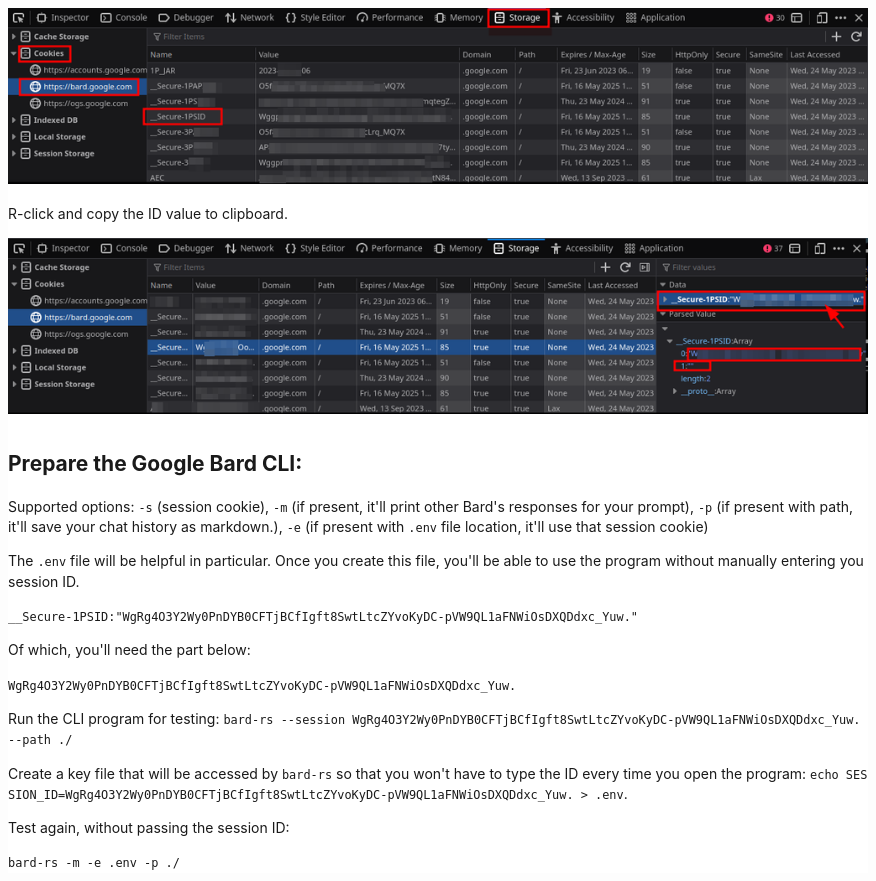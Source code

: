 ![](attachments/bard-01.png)

R-click and copy the ID value to clipboard.

![](attachments/bard-02.png)

## Prepare the Google Bard CLI:

Supported options: `-s` (session cookie), `-m` (if present, it'll print other Bard's responses for your prompt), `-p` (if present with path, it'll save your chat history as markdown.), `-e` (if present with `.env` file location, it'll use that session cookie)

The `.env` file will be helpful in particular. Once you create this file, you'll be able to use the program without manually entering you session ID.

```
__Secure-1PSID:"WgRg4O3Y2Wy0PnDYB0CFTjBCfIgft8SwtLtcZYvoKyDC-pVW9QL1aFNWiOsDXQDdxc_Yuw."
```

Of which, you'll need the part below:

```
WgRg4O3Y2Wy0PnDYB0CFTjBCfIgft8SwtLtcZYvoKyDC-pVW9QL1aFNWiOsDXQDdxc_Yuw.
```

Run the CLI program for testing: `bard-rs --session WgRg4O3Y2Wy0PnDYB0CFTjBCfIgft8SwtLtcZYvoKyDC-pVW9QL1aFNWiOsDXQDdxc_Yuw. --path ./`

Create a key file that will be accessed by `bard-rs` so that you won't have to type the ID every time you open the program: `echo SESSION_ID=WgRg4O3Y2Wy0PnDYB0CFTjBCfIgft8SwtLtcZYvoKyDC-pVW9QL1aFNWiOsDXQDdxc_Yuw. > .env`.

Test again, without passing the session ID:

```
bard-rs -m -e .env -p ./
```
